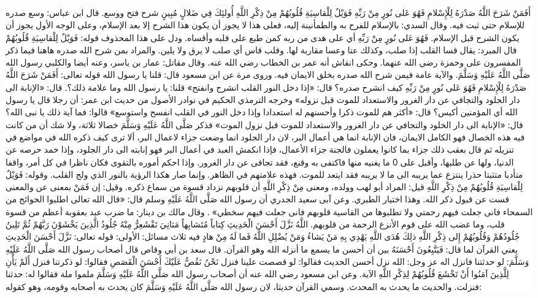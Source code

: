 أَفَمَنْ شَرَحَ اللَّهُ صَدْرَهُ لِلْإِسْلامِ فَهُوَ عَلى نُورٍ مِنْ رَبِّهِ فَوَيْلٌ لِلْقاسِيَةِ قُلُوبُهُمْ مِنْ ذِكْرِ اللَّهِ أُولئِكَ فِي ضَلالٍ مُبِينٍ
شرح فتح ووسع. قال ابن عباس: وسع صدره للإسلام حتى ثبت فيه.
وقال السدي: بالإسلام للفرح به والطمأنينة إليه، فعلى هذا لا يجوز أن يكون هذا الشرح إلا بعد الإسلام، وعلى الوجه الأول يجوز أن يكون الشرح قبل الإسلام.
فَهُوَ عَلى نُورٍ مِنْ رَبِّهِ
أي على هدى من ربه كمن طبع على قلبه وأقساه. ودل على هذا المحذوف قوله:
فَوَيْلٌ لِلْقاسِيَةِ قُلُوبُهُمْ
قال المبرد: يقال قسا القلب إذا صلب، وكذلك عتا وعسا مقاربة لها. وقلب قاس أي صلب لا يرق ولا يلين. والمراد بمن شرح الله صدره هاهنا فيما ذكر المفسرون على وحمزة رضي الله عنهما.
وحكى انقاش أنه عمر بن الخطاب رضي الله عنه.
وقال مقاتل: عمار بن ياسر، وعنه أيضا والكلبي رسول الله صَلَّى اللَّهُ عَلَيْهِ وَسَلَّمَ. والآية عامة فيمن شرح الله صدره بخلق الايمان فيه.
وروى مرة عن ابن مسعود قال: قلنا يا رسول الله قوله تعالى:
أَفَمَنْ شَرَحَ اللَّهُ صَدْرَهُ لِلْإِسْلامِ فَهُوَ عَلى نُورٍ مِنْ رَبِّهِ
كيف انشرح صدره؟ قال:
«إذا دخل النور القلب انشرح وانفتح»
قلنا: يا رسول الله وما علامة ذلك؟. قال:
«الإنابة الى دار الجلود والتجافي عن دار الغرور والاستعداد للموت قبل نزوله»
وخرجه الترمذي الحكيم في نوادر الأصول من حديث ابن عمر: أن رجلا قال يا رسول الله أي المؤمنين أكيس؟ قال:
«أكثر هم للموت ذكرا وأحسنهم له استعدادا وإذا دخل النور في القلب انفسح واستوسع»
قالوا: فما آية ذلك يا نبى الله؟ قال:
«الإنابة الى دار الخلود والتجافي عن دار الغرور والاستعداد للموت قبل نزول الموت»
فذكر صَلَّى اللَّهُ عَلَيْهِ وَسَلَّمَ خصالا ثلاثة، ولا شك أن من كانت فيه هذه الخصال فهو الكامل الايمان، فان الإنابة انما هي أعمال البر، لان دار الجلود انما وضعت جزاء لاعمال البر، ألا ترى كيف ذكره الله في مواضع في تنزيله ثم قال بعقب ذلك
جزاء بما كانوا يعملون
فالجنة جزاء الأعمال، فإذا انكمش العبد في أعمال البر فهو إنابته الى دار الجلود، وإذا خمد حرصه عن الدنيا، ولها عن طلبها، وأقبل على 0
ما يغنيه منها فاكتفى به وقنع، فقد تجافى عن دار الغرور. وإذا احكم أموره بالتقوى فكان ناظرا في كل أمر، واقفا متأدبا متثبتا حذرا ينتزع عما يريبه الى ما لا يريبه فقد ايتعد للموت. فهذه علامتهم في الظاهر. وإنما صار هكذا الرؤية بالنور الذي ولج القلب. وقوله:
فَوَيْلٌ لِلْقاسِيَةِ قُلُوبُهُمْ مِنْ ذِكْرِ اللَّهِ
قيل: المراد أبو لهب وولده، ومعنى
مِنْ ذِكْرِ اللَّهِ
أن قلوبهم نزداد قسوة من سماع ذكره.
وقيل: إن
فَمَنْ
بمعنى عن والمعنى قست عن قبول ذكر الله. وهذا اختيار الطبري. وعن آبى سعيد الجدري أن رسول الله صَلَّى اللَّهُ عَلَيْهِ وسلم قال:
«قال الله تعالى اطلبوا الحوائج من السمحاء فانى جعلت فيهم رحمتي ولا تطلبوها من القاسية قلوبهم فانى جعلت فيهم سخطي»
.
وقال مالك بن دينار: ما ضرب عبد بعقوبة أعظم من قسوة قلب، وما غضب الله على قوم الأنزع الرحمة من قلوبهم.
اللَّهُ نَزَّلَ أَحْسَنَ الْحَدِيثِ كِتاباً مُتَشابِهاً مَثانِيَ تَقْشَعِرُّ مِنْهُ جُلُودُ الَّذِينَ يَخْشَوْنَ رَبَّهُمْ ثُمَّ تَلِينُ جُلُودُهُمْ وَقُلُوبُهُمْ إِلى ذِكْرِ اللَّهِ ذلِكَ هُدَى اللَّهِ يَهْدِي بِهِ مَنْ يَشاءُ وَمَنْ يُضْلِلِ اللَّهُ فَما لَهُ مِنْ هادٍ
فيه ثلاث مسائل:
الأولى: قوله تعالى:
نَزَّلَ أَحْسَنَ الْحَدِيثِ
يعني القرآن لما قال:
فَيَتَّبِعُونَ أَحْسَنَهُ
بين أن أحسن ما يسمع ما أنزله الله وهو القرآن. قال سعد بن أبي وقاص قال أصحاب رسول الله صَلَّى اللَّهُ عَلَيْهِ وَسَلَّمَ: لو حدثتنا فانزل اله عز وجل:
الله نزل أحسن الحديث
فقالوا: لو قصصت علينا فنزل
نَحْنُ نَقُصُّ عَلَيْكَ أَحْسَنَ الْقَصَصِ
فقالوا: لو ذكرتنا فنزل
أَلَمْ يَأْنِ لِلَّذِينَ آمَنُوا أَنْ تَخْشَعَ قُلُوبُهُمْ لِذِكْرِ اللَّهِ
الآية. وعن ابن مسعود رضي الله عنه أن أصحاب رسول الله صَلَّى اللَّهُ عَلَيْهِ وَسَلَّمَ ملموا ملة فقالوا له: حدثنا فنزلت. والحديث ما يحدث به المحدث. وسمي القرآن حديثا، لان رسول الله صَلَّى اللَّهُ عَلَيْهِ وَسَلَّمَ كان يحدث به أصحابه وقومه، وهو كقوله:
